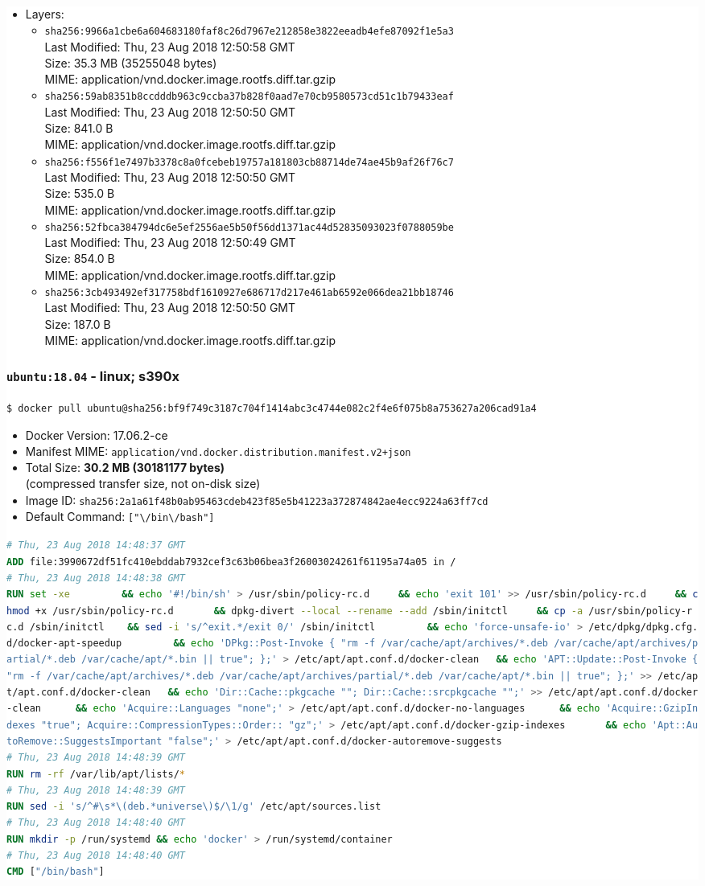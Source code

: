 -	Layers:
	-	`sha256:9966a1cbe6a604683180faf8c26d7967e212858e3822eeadb4efe87092f1e5a3`  
		Last Modified: Thu, 23 Aug 2018 12:50:58 GMT  
		Size: 35.3 MB (35255048 bytes)  
		MIME: application/vnd.docker.image.rootfs.diff.tar.gzip
	-	`sha256:59ab8351b8ccdddb963c9ccba37b828f0aad7e70cb9580573cd51c1b79433eaf`  
		Last Modified: Thu, 23 Aug 2018 12:50:50 GMT  
		Size: 841.0 B  
		MIME: application/vnd.docker.image.rootfs.diff.tar.gzip
	-	`sha256:f556f1e7497b3378c8a0fcebeb19757a181803cb88714de74ae45b9af26f76c7`  
		Last Modified: Thu, 23 Aug 2018 12:50:50 GMT  
		Size: 535.0 B  
		MIME: application/vnd.docker.image.rootfs.diff.tar.gzip
	-	`sha256:52fbca384794dc6e5ef2556ae5b50f56dd1371ac44d52835093023f0788059be`  
		Last Modified: Thu, 23 Aug 2018 12:50:49 GMT  
		Size: 854.0 B  
		MIME: application/vnd.docker.image.rootfs.diff.tar.gzip
	-	`sha256:3cb493492ef317758bdf1610927e686717d217e461ab6592e066dea21bb18746`  
		Last Modified: Thu, 23 Aug 2018 12:50:50 GMT  
		Size: 187.0 B  
		MIME: application/vnd.docker.image.rootfs.diff.tar.gzip

### `ubuntu:18.04` - linux; s390x

```console
$ docker pull ubuntu@sha256:bf9f749c3187c704f1414abc3c4744e082c2f4e6f075b8a753627a206cad91a4
```

-	Docker Version: 17.06.2-ce
-	Manifest MIME: `application/vnd.docker.distribution.manifest.v2+json`
-	Total Size: **30.2 MB (30181177 bytes)**  
	(compressed transfer size, not on-disk size)
-	Image ID: `sha256:2a1a61f48b0ab95463cdeb423f85e5b41223a372874842ae4ecc9224a63ff7cd`
-	Default Command: `["\/bin\/bash"]`

```dockerfile
# Thu, 23 Aug 2018 14:48:37 GMT
ADD file:3990672df51fc410ebddab7932cef3c63b06bea3f26003024261f61195a74a05 in / 
# Thu, 23 Aug 2018 14:48:38 GMT
RUN set -xe 		&& echo '#!/bin/sh' > /usr/sbin/policy-rc.d 	&& echo 'exit 101' >> /usr/sbin/policy-rc.d 	&& chmod +x /usr/sbin/policy-rc.d 		&& dpkg-divert --local --rename --add /sbin/initctl 	&& cp -a /usr/sbin/policy-rc.d /sbin/initctl 	&& sed -i 's/^exit.*/exit 0/' /sbin/initctl 		&& echo 'force-unsafe-io' > /etc/dpkg/dpkg.cfg.d/docker-apt-speedup 		&& echo 'DPkg::Post-Invoke { "rm -f /var/cache/apt/archives/*.deb /var/cache/apt/archives/partial/*.deb /var/cache/apt/*.bin || true"; };' > /etc/apt/apt.conf.d/docker-clean 	&& echo 'APT::Update::Post-Invoke { "rm -f /var/cache/apt/archives/*.deb /var/cache/apt/archives/partial/*.deb /var/cache/apt/*.bin || true"; };' >> /etc/apt/apt.conf.d/docker-clean 	&& echo 'Dir::Cache::pkgcache ""; Dir::Cache::srcpkgcache "";' >> /etc/apt/apt.conf.d/docker-clean 		&& echo 'Acquire::Languages "none";' > /etc/apt/apt.conf.d/docker-no-languages 		&& echo 'Acquire::GzipIndexes "true"; Acquire::CompressionTypes::Order:: "gz";' > /etc/apt/apt.conf.d/docker-gzip-indexes 		&& echo 'Apt::AutoRemove::SuggestsImportant "false";' > /etc/apt/apt.conf.d/docker-autoremove-suggests
# Thu, 23 Aug 2018 14:48:39 GMT
RUN rm -rf /var/lib/apt/lists/*
# Thu, 23 Aug 2018 14:48:39 GMT
RUN sed -i 's/^#\s*\(deb.*universe\)$/\1/g' /etc/apt/sources.list
# Thu, 23 Aug 2018 14:48:40 GMT
RUN mkdir -p /run/systemd && echo 'docker' > /run/systemd/container
# Thu, 23 Aug 2018 14:48:40 GMT
CMD ["/bin/bash"]
```
